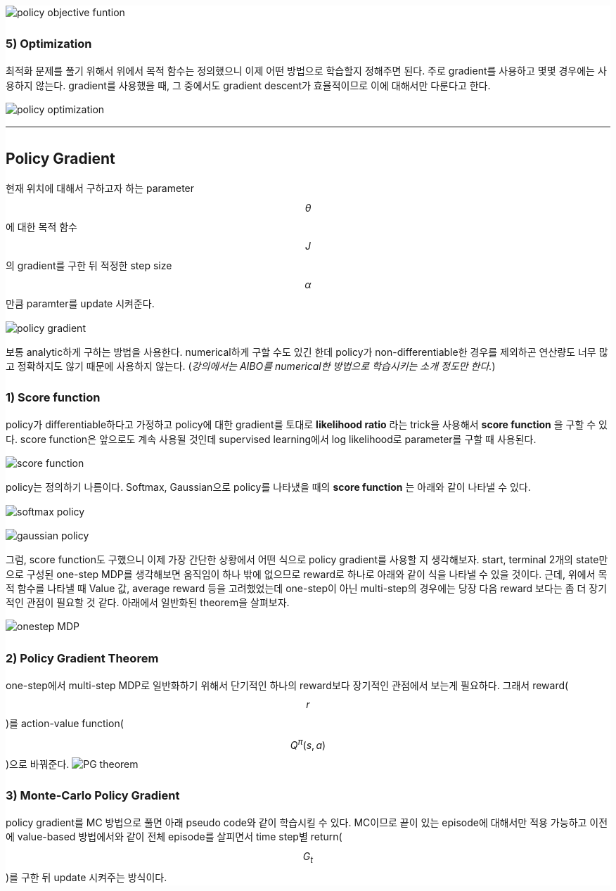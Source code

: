 ![policy objective funtion](https://whikwon.github.io/images/david_silver/policy_objective_function.png)

### 5) Optimization
최적화 문제를 풀기 위해서 위에서 목적 함수는 정의했으니 이제 어떤 방법으로 학습할지 정해주면 된다. 주로 gradient를 사용하고 몇몇 경우에는 사용하지 않는다.
gradient를 사용했을 때, 그 중에서도 gradient descent가 효율적이므로 이에 대해서만 다룬다고 한다.

![policy optimization](https://whikwon.github.io/images/david_silver/policy_optimization.png)

***
## Policy Gradient
현재 위치에 대해서 구하고자 하는 parameter $$\theta$$에 대한 목적 함수 $$J$$의 gradient를 구한 뒤 적정한 step size $$\alpha$$만큼 paramter를 update 시켜준다.

![policy gradient](https://whikwon.github.io/images/david_silver/policy_gradient.png)

보통 analytic하게 구하는 방법을 사용한다. numerical하게 구할 수도 있긴 한데 policy가 non-differentiable한 경우를 제외하곤 연산량도 너무 많고 정확하지도 않기 때문에
사용하지 않는다. (*강의에서는 AIBO를 numerical한 방법으로 학습시키는 소개 정도만 한다.*)

### 1) Score function
policy가 differentiable하다고 가정하고 policy에 대한 gradient를 토대로 **likelihood ratio** 라는 trick을 사용해서 **score function** 을 구할 수 있다. score function은
앞으로도 계속 사용될 것인데 supervised learning에서 log likelihood로 parameter를 구할 때 사용된다.

![score function](https://whikwon.github.io/images/david_silver/score_function.png)

policy는 정의하기 나름이다. Softmax, Gaussian으로 policy를 나타냈을 때의 **score function** 는 아래와 같이 나타낼 수 있다.

![softmax policy](https://whikwon.github.io/images/david_silver/softmax_policy.png)

![gaussian policy](https://whikwon.github.io/images/david_silver/gaussian_policy.png)

그럼, score function도 구했으니 이제 가장 간단한 상황에서 어떤 식으로 policy gradient를 사용할 지 생각해보자. start, terminal 2개의 state만으로 구성된
one-step MDP를 생각해보면 움직임이 하나 밖에 없으므로 reward로 하나로 아래와 같이 식을 나타낼 수 있을 것이다. 근데, 위에서 목적 함수를 나타낼 때 Value 값, average reward 등을
고려했었는데 one-step이 아닌 multi-step의 경우에는 당장 다음 reward 보다는 좀 더 장기적인 관점이 필요할 것 같다. 아래에서 일반화된 theorem을 살펴보자.

![onestep MDP](https://whikwon.github.io/images/david_silver/one_step_MDP.png)

### 2) Policy Gradient Theorem
one-step에서 multi-step MDP로 일반화하기 위해서 단기적인 하나의 reward보다 장기적인 관점에서 보는게 필요하다. 그래서 reward($$r$$)를 action-value function($$Q^{\pi}(s,a)$$)으로 바꿔준다.
![PG theorem](https://whikwon.github.io/images/david_silver/PG_theorem.png)

### 3) Monte-Carlo Policy Gradient
policy gradient를 MC 방법으로 풀면 아래 pseudo code와 같이 학습시킬 수 있다. MC이므로 끝이 있는 episode에 대해서만 적용 가능하고 이전에 value-based 방법에서와 같이
전체 episode를 살피면서 time step별 return($$G_t$$)를 구한 뒤 update 시켜주는 방식이다.
